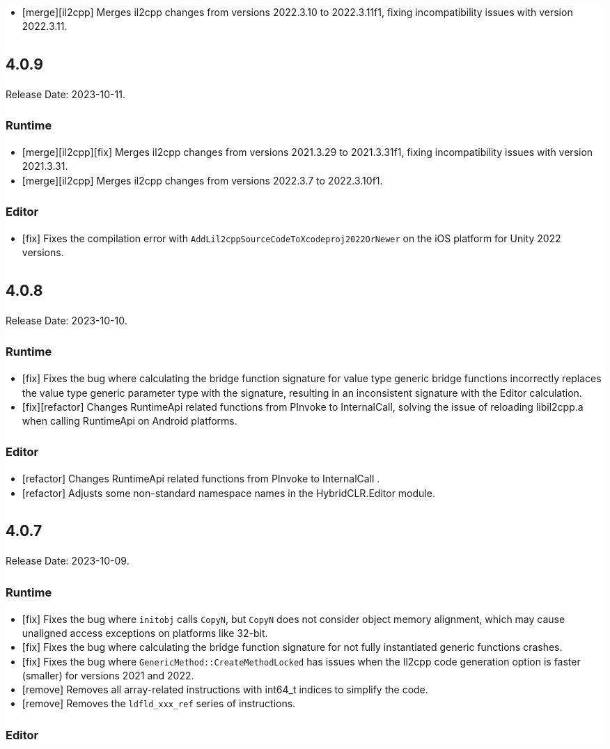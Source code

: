 - [merge][il2cpp] Merges il2cpp changes from versions 2022.3.10 to 2022.3.11f1, fixing incompatibility issues with version 2022.3.11.

## 4.0.9

Release Date: 2023-10-11.

### Runtime

- [merge][il2cpp][fix] Merges il2cpp changes from versions 2021.3.29 to 2021.3.31f1, fixing incompatibility issues with version 2021.3.31.
- [merge][il2cpp] Merges il2cpp changes from versions 2022.3.7 to 2022.3.10f1.

### Editor

- [fix] Fixes the compilation error with `AddLil2cppSourceCodeToXcodeproj2022OrNewer` on the iOS platform for Unity 2022 versions.

## 4.0.8

Release Date: 2023-10-10.

### Runtime

- [fix] Fixes the bug where calculating the bridge function signature for value type generic bridge functions incorrectly replaces the value type generic parameter type with the signature, resulting in an inconsistent signature with the Editor calculation.
- [fix][refactor] Changes RuntimeApi related functions from PInvoke to InternalCall, solving the issue of reloading libil2cpp.a when calling RuntimeApi on Android platforms.

### Editor

- [refactor] Changes RuntimeApi related functions from PInvoke to InternalCall .
- [refactor] Adjusts some non-standard namespace names in the HybridCLR.Editor module.

## 4.0.7

Release Date: 2023-10-09.

### Runtime

- [fix] Fixes the bug where `initobj` calls `CopyN`, but `CopyN` does not consider object memory alignment, which may cause unaligned access exceptions on platforms like 32-bit.
- [fix] Fixes the bug where calculating the bridge function signature for not fully instantiated generic functions crashes.
- [fix] Fixes the bug where `GenericMethod::CreateMethodLocked` has issues when the Il2cpp code generation option is faster (smaller) for versions 2021 and 2022.
- [remove] Removes all array-related instructions with int64_t indices to simplify the code.
- [remove] Removes the `ldfld_xxx_ref` series of instructions.

### Editor
